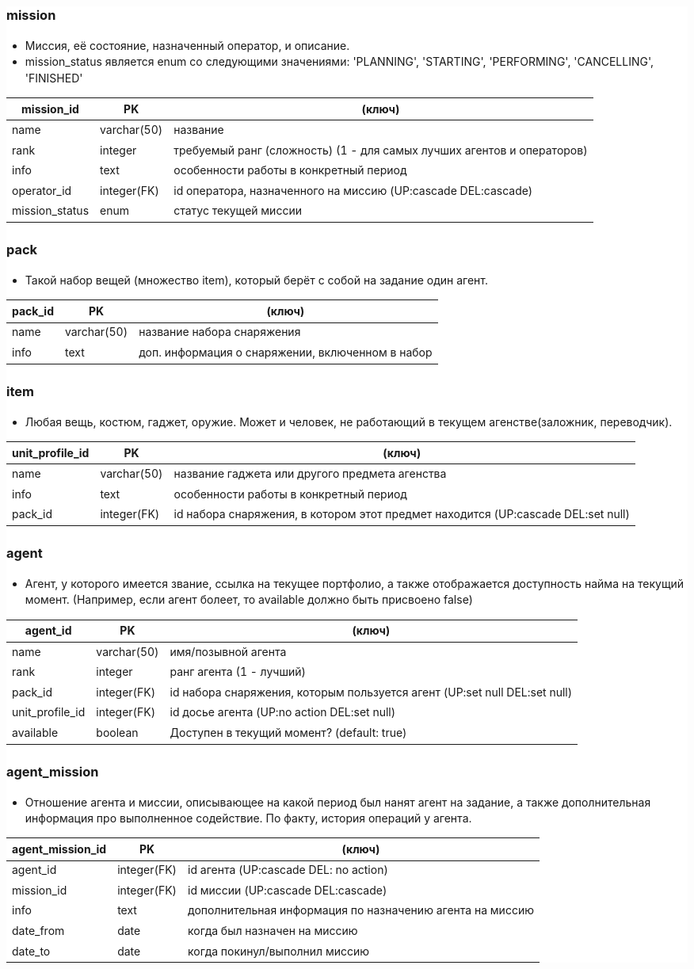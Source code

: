 ### mission
- Миссия, её состояние, назначенный оператор, и описание.
- mission_status является enum со следующими значениями: 'PLANNING', 'STARTING', 'PERFORMING', 'CANCELLING', 'FINISHED'

mission_id | PK | (ключ)
--- | --- | ---
name | varchar(50) | название
rank | integer | требуемый ранг (сложность) (1 - для самых лучших агентов и операторов)
info | text | особенности работы в конкретный период
operator_id | integer(FK) | id оператора, назначенного на миссию (UP:cascade DEL:cascade)
mission_status | enum | статус текущей миссии
### pack
- Такой набор вещей (множество item), который берёт с собой на задание один агент.

pack_id | PK | (ключ)
--- | --- | ---
name | varchar(50) | название набора снаряжения
info | text | доп. информация о снаряжении, включенном в набор
### item
- Любая вещь, костюм, гаджет, оружие. Может и человек, не работающий в текущем агенстве(заложник, переводчик).

unit_profile_id | PK | (ключ)
--- | --- | ---
name | varchar(50) | название гаджета или другого предмета агенства
info | text | особенности работы в конкретный период
pack_id | integer(FK) | id набора снаряжения, в котором этот предмет находится (UP:cascade DEL:set null)
### agent
- Агент, у которого имеется звание, ссылка на текущее портфолио, а также отображается доступность найма на текущий момент. (Например, если агент болеет, то available должно быть присвоено false)

agent_id | PK | (ключ)
--- | --- | ---
name | varchar(50) | имя/позывной агента
rank | integer | ранг агента (1 - лучший)
pack_id | integer(FK) | id набора снаряжения, которым пользуется агент (UP:set null DEL:set null)
unit_profile_id | integer(FK) | id досье агента (UP:no action DEL:set null)
available | boolean | Доступен в текущий момент? (default: true)
### agent_mission
- Отношение агента и миссии, описывающее на какой период был нанят агент на задание, а также дополнительная информация про выполненное содействие. По факту, история операций у агента.

agent_mission_id | PK | (ключ)
--- | --- | ---
agent_id | integer(FK) | id агента (UP:cascade DEL: no action)
mission_id | integer(FK) | id миссии (UP:cascade DEL:cascade)
info | text | дополнительная информация по назначению агента на миссию
date_from | date | когда был назначен на миссию
date_to | date | когда покинул/выполнил миссию
